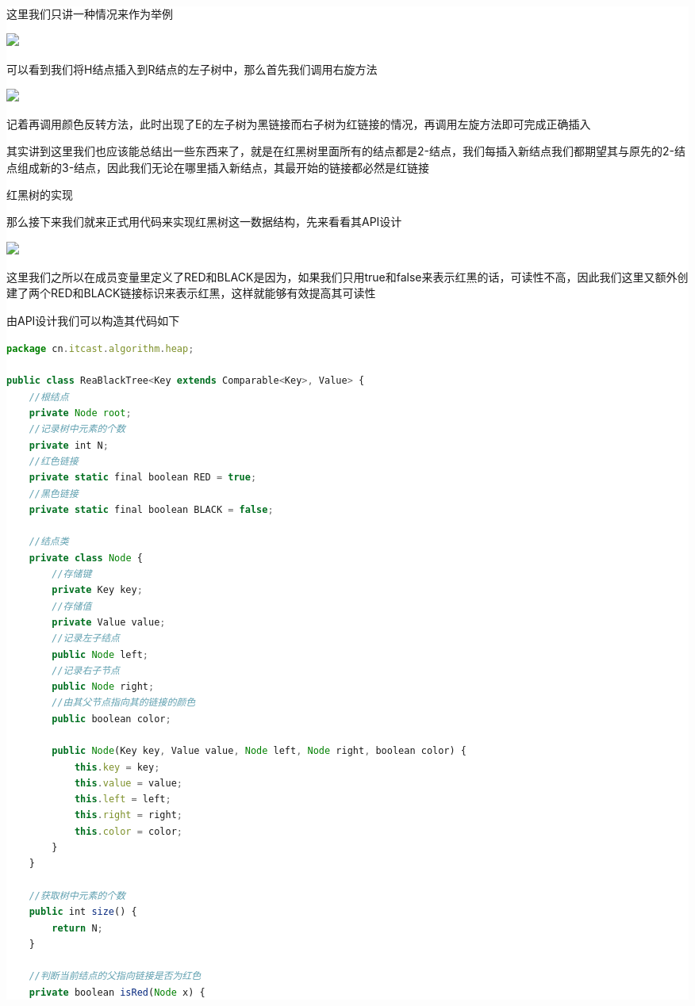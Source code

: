 这里我们只讲一种情况来作为举例

![](D:/Rolin的学习笔记/youdaonote-pull/youdaonote/youdaonote-images/WEBRESOURCE6fa2d3be6cd978f5d32e8b71a387d888.png)

可以看到我们将H结点插入到R结点的左子树中，那么首先我们调用右旋方法

![](D:/Rolin的学习笔记/youdaonote-pull/youdaonote/youdaonote-images/WEBRESOURCEd3a15808736052a1cb1e6be4c69a5d71.png)

记着再调用颜色反转方法，此时出现了E的左子树为黑链接而右子树为红链接的情况，再调用左旋方法即可完成正确插入

其实讲到这里我们也应该能总结出一些东西来了，就是在红黑树里面所有的结点都是2-结点，我们每插入新结点我们都期望其与原先的2-结点组成新的3-结点，因此我们无论在哪里插入新结点，其最开始的链接都必然是红链接



红黑树的实现

那么接下来我们就来正式用代码来实现红黑树这一数据结构，先来看看其API设计

![](D:/Rolin的学习笔记/youdaonote-pull/youdaonote/youdaonote-images/WEBRESOURCEf85bd79b23887bbc7a26c76516b1e791.png)

这里我们之所以在成员变量里定义了RED和BLACK是因为，如果我们只用true和false来表示红黑的话，可读性不高，因此我们这里又额外创建了两个RED和BLACK链接标识来表示红黑，这样就能够有效提高其可读性

由API设计我们可以构造其代码如下

```javascript
package cn.itcast.algorithm.heap;

public class ReaBlackTree<Key extends Comparable<Key>, Value> {
    //根结点
    private Node root;
    //记录树中元素的个数
    private int N;
    //红色链接
    private static final boolean RED = true;
    //黑色链接
    private static final boolean BLACK = false;

    //结点类
    private class Node {
        //存储键
        private Key key;
        //存储值
        private Value value;
        //记录左子结点
        public Node left;
        //记录右子节点
        public Node right;
        //由其父节点指向其的链接的颜色
        public boolean color;

        public Node(Key key, Value value, Node left, Node right, boolean color) {
            this.key = key;
            this.value = value;
            this.left = left;
            this.right = right;
            this.color = color;
        }
    }

    //获取树中元素的个数
    public int size() {
        return N;
    }

    //判断当前结点的父指向链接是否为红色
    private boolean isRed(Node x) {
```